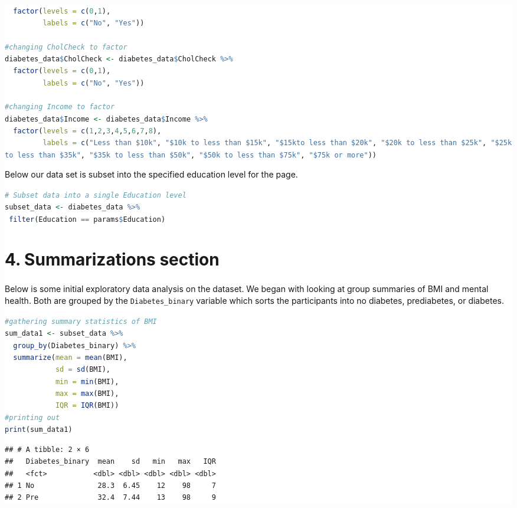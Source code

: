 ``` r
  factor(levels = c(0,1),
         labels = c("No", "Yes"))

#changing CholCheck to factor
diabetes_data$CholCheck <- diabetes_data$CholCheck %>%
  factor(levels = c(0,1),
         labels = c("No", "Yes"))

#changing Income to factor
diabetes_data$Income <- diabetes_data$Income %>%
  factor(levels = c(1,2,3,4,5,6,7,8),
         labels = c("Less than $10k", "$10k to less than $15k", "$15kto less than $20k", "$20k to less than $25k", "$25k to less than $35k", "$35k to less than $50k", "$50k to less than $75k", "$75k or more"))
```

Below our data set is subset into the specified education level for the
page.

``` r
# Subset data into a single Education level
subset_data <- diabetes_data %>%
 filter(Education == params$Education)
```

# 4. Summarizations section

Below is some initial exploratory data analysis on the dataset. We began
with looking at group summaries of BMI and mental health. Both are
grouped by the `Diabetes_binary` variable which sorts the participants
into no diabetes, prediabetes, or diabetes.

``` r
#gathering summary statistics of BMI  
sum_data1 <- subset_data %>% 
  group_by(Diabetes_binary) %>%
  summarize(mean = mean(BMI),
            sd = sd(BMI),
            min = min(BMI),
            max = max(BMI),
            IQR = IQR(BMI))  
#printing out  
print(sum_data1)  
```

    ## # A tibble: 2 × 6
    ##   Diabetes_binary  mean    sd   min   max   IQR
    ##   <fct>           <dbl> <dbl> <dbl> <dbl> <dbl>
    ## 1 No               28.3  6.45    12    98     7
    ## 2 Pre              32.4  7.44    13    98     9
